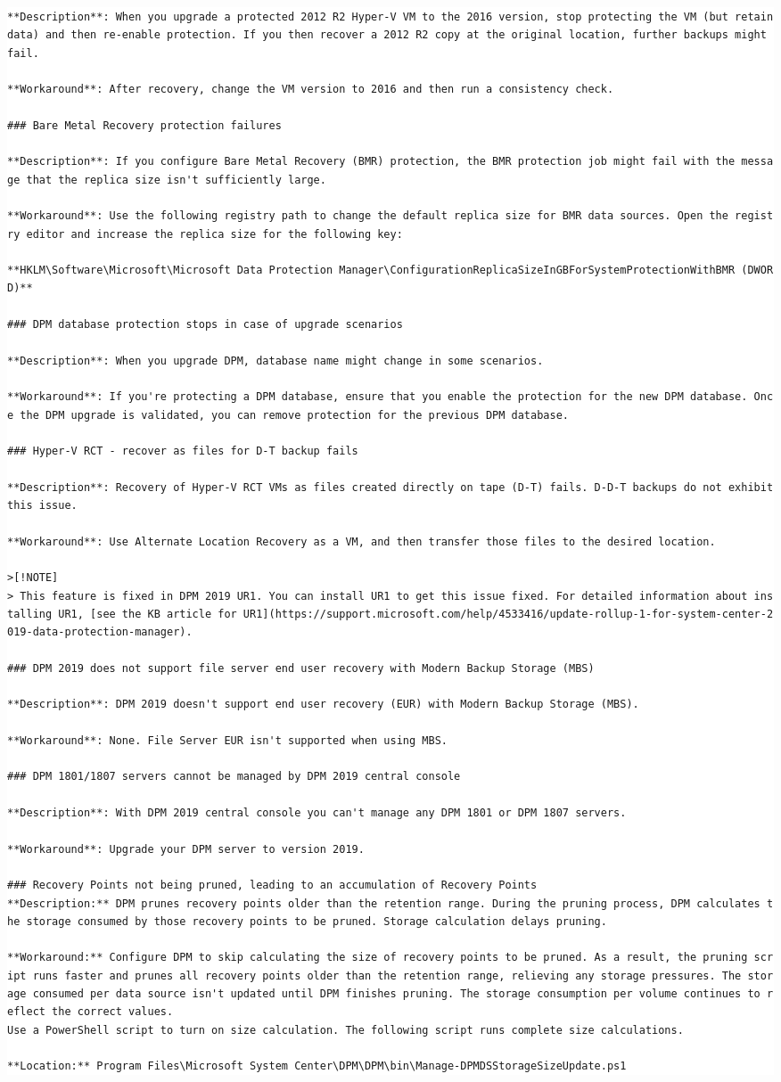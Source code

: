    ```
**Description**: When you upgrade a protected 2012 R2 Hyper-V VM to the 2016 version, stop protecting the VM (but retain data) and then re-enable protection. If you then recover a 2012 R2 copy at the original location, further backups might fail.

**Workaround**: After recovery, change the VM version to 2016 and then run a consistency check.

### Bare Metal Recovery protection failures

**Description**: If you configure Bare Metal Recovery (BMR) protection, the BMR protection job might fail with the message that the replica size isn't sufficiently large.

**Workaround**: Use the following registry path to change the default replica size for BMR data sources. Open the registry editor and increase the replica size for the following key:

**HKLM\Software\Microsoft\Microsoft Data Protection Manager\ConfigurationReplicaSizeInGBForSystemProtectionWithBMR (DWORD)**

### DPM database protection stops in case of upgrade scenarios

**Description**: When you upgrade DPM, database name might change in some scenarios.

**Workaround**: If you're protecting a DPM database, ensure that you enable the protection for the new DPM database. Once the DPM upgrade is validated, you can remove protection for the previous DPM database.

### Hyper-V RCT - recover as files for D-T backup fails

**Description**: Recovery of Hyper-V RCT VMs as files created directly on tape (D-T) fails. D-D-T backups do not exhibit this issue.

**Workaround**: Use Alternate Location Recovery as a VM, and then transfer those files to the desired location.

>[!NOTE]
> This feature is fixed in DPM 2019 UR1. You can install UR1 to get this issue fixed. For detailed information about installing UR1, [see the KB article for UR1](https://support.microsoft.com/help/4533416/update-rollup-1-for-system-center-2019-data-protection-manager).

### DPM 2019 does not support file server end user recovery with Modern Backup Storage (MBS)

**Description**: DPM 2019 doesn't support end user recovery (EUR) with Modern Backup Storage (MBS).

**Workaround**: None. File Server EUR isn't supported when using MBS.

### DPM 1801/1807 servers cannot be managed by DPM 2019 central console

**Description**: With DPM 2019 central console you can't manage any DPM 1801 or DPM 1807 servers.

**Workaround**: Upgrade your DPM server to version 2019.

### Recovery Points not being pruned, leading to an accumulation of Recovery Points
**Description:** DPM prunes recovery points older than the retention range. During the pruning process, DPM calculates the storage consumed by those recovery points to be pruned. Storage calculation delays pruning.

**Workaround:** Configure DPM to skip calculating the size of recovery points to be pruned. As a result, the pruning script runs faster and prunes all recovery points older than the retention range, relieving any storage pressures. The storage consumed per data source isn't updated until DPM finishes pruning. The storage consumption per volume continues to reflect the correct values.
Use a PowerShell script to turn on size calculation. The following script runs complete size calculations.

**Location:** Program Files\Microsoft System Center\DPM\DPM\bin\Manage-DPMDSStorageSizeUpdate.ps1
   ```